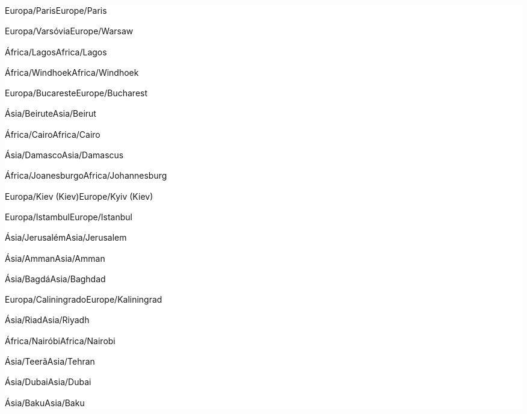<span data-ttu-id="5a31a-159">Europa/Paris</span><span class="sxs-lookup"><span data-stu-id="5a31a-159">Europe/Paris</span></span>

<span data-ttu-id="5a31a-160">Europa/Varsóvia</span><span class="sxs-lookup"><span data-stu-id="5a31a-160">Europe/Warsaw</span></span>

<span data-ttu-id="5a31a-161">África/Lagos</span><span class="sxs-lookup"><span data-stu-id="5a31a-161">Africa/Lagos</span></span>

<span data-ttu-id="5a31a-162">África/Windhoek</span><span class="sxs-lookup"><span data-stu-id="5a31a-162">Africa/Windhoek</span></span>

<span data-ttu-id="5a31a-163">Europa/Bucareste</span><span class="sxs-lookup"><span data-stu-id="5a31a-163">Europe/Bucharest</span></span>

<span data-ttu-id="5a31a-164">Ásia/Beirute</span><span class="sxs-lookup"><span data-stu-id="5a31a-164">Asia/Beirut</span></span>

<span data-ttu-id="5a31a-165">África/Cairo</span><span class="sxs-lookup"><span data-stu-id="5a31a-165">Africa/Cairo</span></span>

<span data-ttu-id="5a31a-166">Ásia/Damasco</span><span class="sxs-lookup"><span data-stu-id="5a31a-166">Asia/Damascus</span></span>

<span data-ttu-id="5a31a-167">África/Joanesburgo</span><span class="sxs-lookup"><span data-stu-id="5a31a-167">Africa/Johannesburg</span></span>

<span data-ttu-id="5a31a-168">Europa/Kiev (Kiev)</span><span class="sxs-lookup"><span data-stu-id="5a31a-168">Europe/Kyiv (Kiev)</span></span>

<span data-ttu-id="5a31a-169">Europa/Istambul</span><span class="sxs-lookup"><span data-stu-id="5a31a-169">Europe/Istanbul</span></span>

<span data-ttu-id="5a31a-170">Ásia/Jerusalém</span><span class="sxs-lookup"><span data-stu-id="5a31a-170">Asia/Jerusalem</span></span>

<span data-ttu-id="5a31a-171">Ásia/Amman</span><span class="sxs-lookup"><span data-stu-id="5a31a-171">Asia/Amman</span></span>

<span data-ttu-id="5a31a-172">Ásia/Bagdá</span><span class="sxs-lookup"><span data-stu-id="5a31a-172">Asia/Baghdad</span></span>

<span data-ttu-id="5a31a-173">Europa/Caliningrado</span><span class="sxs-lookup"><span data-stu-id="5a31a-173">Europe/Kaliningrad</span></span>

<span data-ttu-id="5a31a-174">Ásia/Riad</span><span class="sxs-lookup"><span data-stu-id="5a31a-174">Asia/Riyadh</span></span>

<span data-ttu-id="5a31a-175">África/Nairóbi</span><span class="sxs-lookup"><span data-stu-id="5a31a-175">Africa/Nairobi</span></span>

<span data-ttu-id="5a31a-176">Ásia/Teerã</span><span class="sxs-lookup"><span data-stu-id="5a31a-176">Asia/Tehran</span></span>

<span data-ttu-id="5a31a-177">Ásia/Dubai</span><span class="sxs-lookup"><span data-stu-id="5a31a-177">Asia/Dubai</span></span>

<span data-ttu-id="5a31a-178">Ásia/Baku</span><span class="sxs-lookup"><span data-stu-id="5a31a-178">Asia/Baku</span></span>
